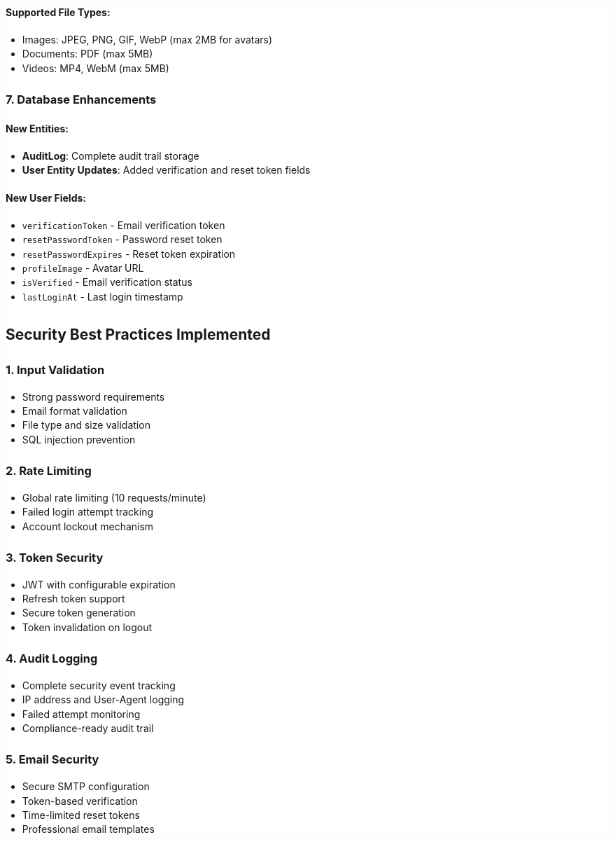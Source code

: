 #### Supported File Types:
- Images: JPEG, PNG, GIF, WebP (max 2MB for avatars)
- Documents: PDF (max 5MB)
- Videos: MP4, WebM (max 5MB)

### 7. Database Enhancements

#### New Entities:
- **AuditLog**: Complete audit trail storage
- **User Entity Updates**: Added verification and reset token fields

#### New User Fields:
- `verificationToken` - Email verification token
- `resetPasswordToken` - Password reset token
- `resetPasswordExpires` - Reset token expiration
- `profileImage` - Avatar URL
- `isVerified` - Email verification status
- `lastLoginAt` - Last login timestamp

## Security Best Practices Implemented

### 1. Input Validation
- Strong password requirements
- Email format validation
- File type and size validation
- SQL injection prevention

### 2. Rate Limiting
- Global rate limiting (10 requests/minute)
- Failed login attempt tracking
- Account lockout mechanism

### 3. Token Security
- JWT with configurable expiration
- Refresh token support
- Secure token generation
- Token invalidation on logout

### 4. Audit Logging
- Complete security event tracking
- IP address and User-Agent logging
- Failed attempt monitoring
- Compliance-ready audit trail

### 5. Email Security
- Secure SMTP configuration
- Token-based verification
- Time-limited reset tokens
- Professional email templates
